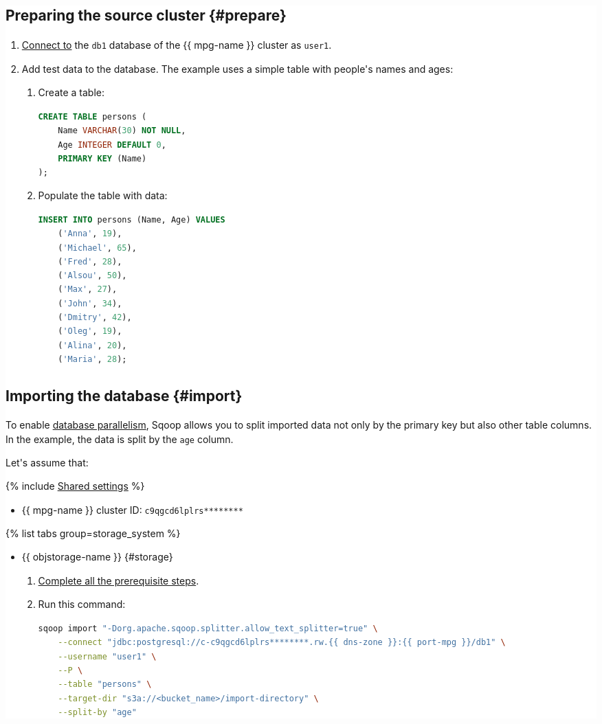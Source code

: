 ## Preparing the source cluster {#prepare}

1. [Connect to](../../../managed-postgresql/operations/connect.md) the `db1` database of the {{ mpg-name }} cluster as `user1`.
1. Add test data to the database. The example uses a simple table with people's names and ages:

   1. Create a table:

      ```sql
      CREATE TABLE persons (
          Name VARCHAR(30) NOT NULL,
          Age INTEGER DEFAULT 0,
          PRIMARY KEY (Name)
      );
      ```

   1. Populate the table with data:

      ```sql
      INSERT INTO persons (Name, Age) VALUES
          ('Anna', 19),
          ('Michael', 65),
          ('Fred', 28),
          ('Alsou', 50),
          ('Max', 27),
          ('John', 34),
          ('Dmitry', 42),
          ('Oleg', 19),
          ('Alina', 20),
          ('Maria', 28);
      ```

## Importing the database {#import}

To enable [database parallelism](https://sqoop.apache.org/docs/1.4.2/SqoopUserGuide.html#_controlling_parallelism), Sqoop allows you to split imported data not only by the primary key but also other table columns. In the example, the data is split by the `age` column.

Let's assume that:

{% include [Shared settings](./shared-properties.md) %}
* {{ mpg-name }} cluster ID: `c9qgcd6lplrs********`

{% list tabs group=storage_system %}

- {{ objstorage-name }} {#storage}

   1. [Complete all the prerequisite steps](../../../data-proc/operations/sqoop-usage.md#object-storage).
   1. Run this command:

      ```bash
      sqoop import "-Dorg.apache.sqoop.splitter.allow_text_splitter=true" \
          --connect "jdbc:postgresql://c-c9qgcd6lplrs********.rw.{{ dns-zone }}:{{ port-mpg }}/db1" \
          --username "user1" \
          --P \
          --table "persons" \
          --target-dir "s3a://<bucket_name>/import-directory" \
          --split-by "age"
      ```
